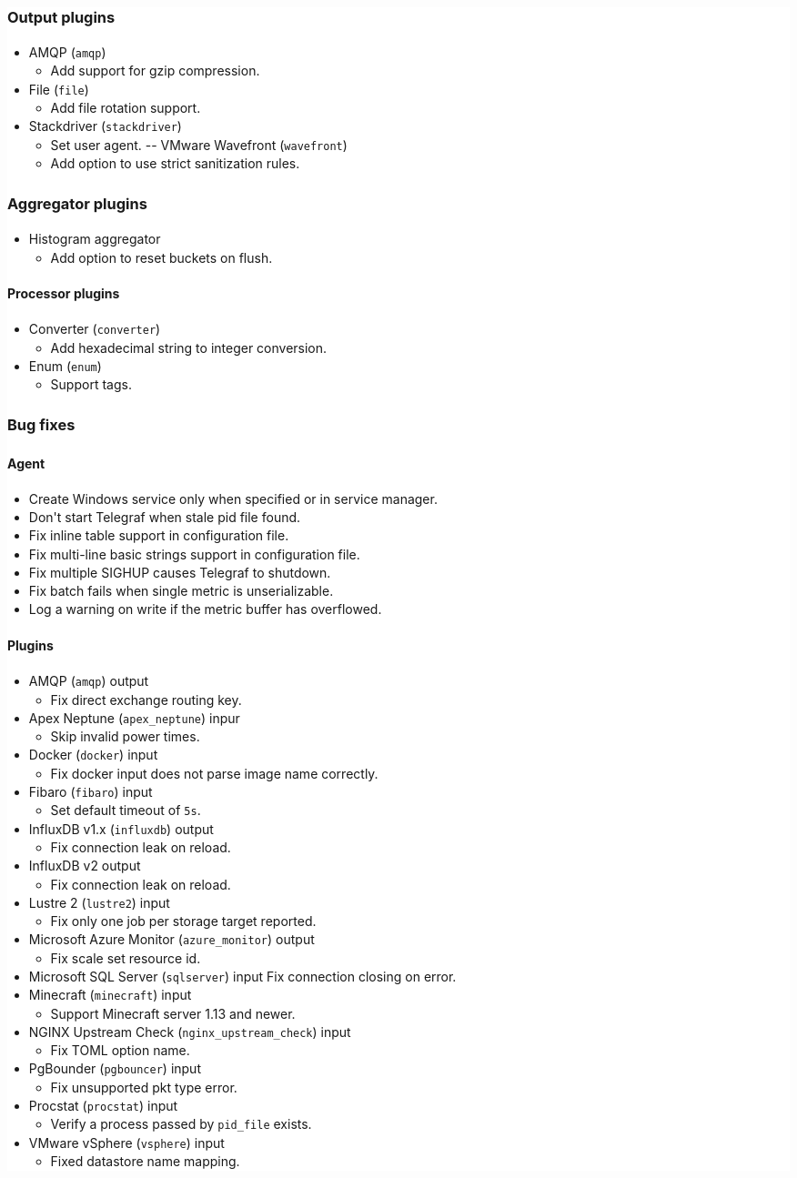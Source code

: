 ### Output plugins

- AMQP (`amqp`)
  - Add support for gzip compression.
- File (`file`)
  - Add file rotation support.
- Stackdriver (`stackdriver`)
  - Set user agent.
-- VMware Wavefront (`wavefront`)
  - Add option to use strict sanitization rules.

### Aggregator plugins

- Histogram aggregator
  - Add option to reset buckets on flush.

#### Processor plugins

- Converter (`converter`)
  - Add hexadecimal string to integer conversion.
- Enum (`enum`)
  - Support tags.

### Bug fixes

#### Agent

- Create Windows service only when specified or in service manager.
- Don't start Telegraf when stale pid file found.
- Fix inline table support in configuration file.
- Fix multi-line basic strings support in configuration file.
- Fix multiple SIGHUP causes Telegraf to shutdown.
- Fix batch fails when single metric is unserializable.
- Log a warning on write if the metric buffer has overflowed.

#### Plugins

- AMQP (`amqp`) output
  - Fix direct exchange routing key.
- Apex Neptune (`apex_neptune`) inpur
  - Skip invalid power times.
- Docker (`docker`) input
  - Fix docker input does not parse image name correctly.
- Fibaro (`fibaro`) input
  - Set default timeout of `5s`.
- InfluxDB v1.x (`influxdb`) output
  - Fix connection leak on reload.
- InfluxDB v2 output
  - Fix connection leak on reload.
- Lustre 2 (`lustre2`) input
  - Fix only one job per storage target reported.
- Microsoft Azure Monitor (`azure_monitor`) output
  - Fix scale set resource id.
- Microsoft SQL Server (`sqlserver`) input
   Fix connection closing on error.  
- Minecraft (`minecraft`) input
  - Support Minecraft server 1.13 and newer.
- NGINX Upstream Check (`nginx_upstream_check`) input
  - Fix TOML option name.
- PgBounder (`pgbouncer`) input
  - Fix unsupported pkt type error.
- Procstat (`procstat`) input
  - Verify a process passed by `pid_file` exists.
- VMware vSphere (`vsphere`) input
  - Fixed datastore name mapping.
